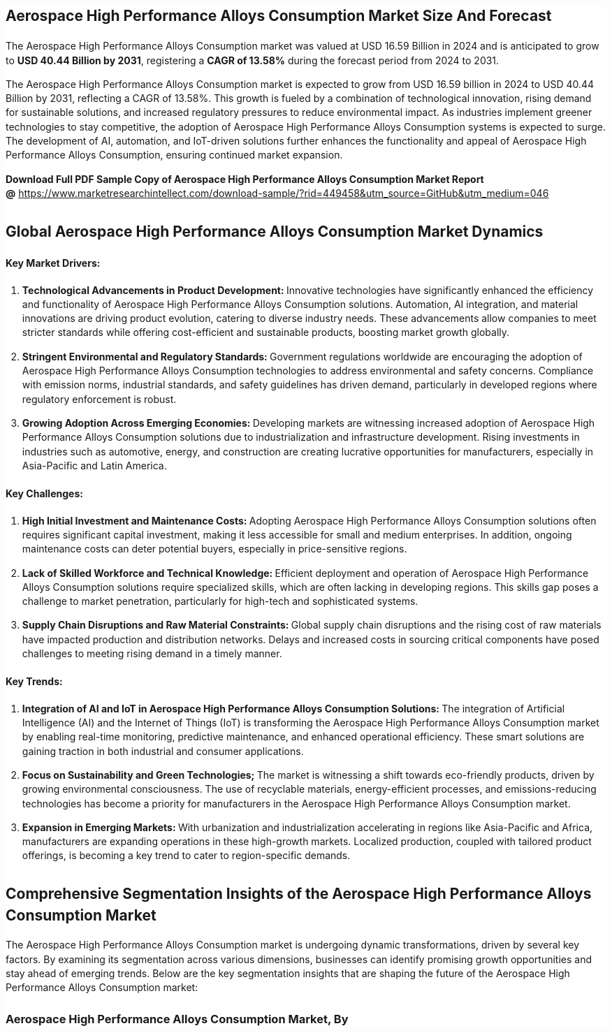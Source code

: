 <h2>Aerospace High Performance Alloys Consumption Market Size And Forecast</h2><p>The Aerospace High Performance Alloys Consumption market was valued at USD 16.59 Billion in 2024 and is anticipated to grow to <strong>USD 40.44 Billion by 2031</strong>, registering a <strong>CAGR of 13.58%</strong> during the forecast period from 2024 to 2031.</p><p>The Aerospace High Performance Alloys Consumption market is expected to grow from USD 16.59 billion in 2024 to USD 40.44 Billion by 2031, reflecting a CAGR of 13.58%. This growth is fueled by a combination of technological innovation, rising demand for sustainable solutions, and increased regulatory pressures to reduce environmental impact. As industries implement greener technologies to stay competitive, the adoption of Aerospace High Performance Alloys Consumption systems is expected to surge. The development of AI, automation, and IoT-driven solutions further enhances the functionality and appeal of Aerospace High Performance Alloys Consumption, ensuring continued market expansion.</p><p><strong>Download Full PDF Sample Copy of Aerospace High Performance Alloys Consumption Market Report @</strong>&nbsp;<a href="https://www.marketresearchintellect.com/download-sample/?rid=449458&amp;utm_source=GitHub&amp;utm_medium=046">https://www.marketresearchintellect.com/download-sample/?rid=449458&amp;utm_source=GitHub&amp;utm_medium=046</a></p><h2>Global Aerospace High Performance Alloys Consumption Market Dynamics</h2><h4><strong>Key Market Drivers:</strong></h4><ol><li><p><strong>Technological Advancements in Product Development:&nbsp;</strong>Innovative technologies have significantly enhanced the efficiency and functionality of Aerospace High Performance Alloys Consumption solutions. Automation, AI integration, and material innovations are driving product evolution, catering to diverse industry needs. These advancements allow companies to meet stricter standards while offering cost-efficient and sustainable products, boosting market growth globally.</p></li><li><p><strong>Stringent Environmental and Regulatory Standards:&nbsp;</strong>Government regulations worldwide are encouraging the adoption of Aerospace High Performance Alloys Consumption technologies to address environmental and safety concerns. Compliance with emission norms, industrial standards, and safety guidelines has driven demand, particularly in developed regions where regulatory enforcement is robust.</p></li><li><p><strong>Growing Adoption Across Emerging Economies:&nbsp;</strong>Developing markets are witnessing increased adoption of Aerospace High Performance Alloys Consumption solutions due to industrialization and infrastructure development. Rising investments in industries such as automotive, energy, and construction are creating lucrative opportunities for manufacturers, especially in Asia-Pacific and Latin America.</p></li></ol><h4><strong>Key Challenges:</strong></h4><ol><li><p><strong>High Initial Investment and Maintenance Costs:&nbsp;</strong>Adopting Aerospace High Performance Alloys Consumption solutions often requires significant capital investment, making it less accessible for small and medium enterprises. In addition, ongoing maintenance costs can deter potential buyers, especially in price-sensitive regions.</p></li><li><p><strong>Lack of Skilled Workforce and Technical Knowledge:&nbsp;</strong>Efficient deployment and operation of Aerospace High Performance Alloys Consumption solutions require specialized skills, which are often lacking in developing regions. This skills gap poses a challenge to market penetration, particularly for high-tech and sophisticated systems.</p></li><li><p><strong>Supply Chain Disruptions and Raw Material Constraints:&nbsp;</strong>Global supply chain disruptions and the rising cost of raw materials have impacted production and distribution networks. Delays and increased costs in sourcing critical components have posed challenges to meeting rising demand in a timely manner.</p></li></ol><h4><strong>Key Trends:</strong></h4><ol><li><p><strong>Integration of AI and IoT in Aerospace High Performance Alloys Consumption Solutions:&nbsp;</strong>The integration of Artificial Intelligence (AI) and the Internet of Things (IoT) is transforming the Aerospace High Performance Alloys Consumption market by enabling real-time monitoring, predictive maintenance, and enhanced operational efficiency. These smart solutions are gaining traction in both industrial and consumer applications.</p></li><li><p><strong>Focus on Sustainability and Green Technologies;&nbsp;</strong>The market is witnessing a shift towards eco-friendly products, driven by growing environmental consciousness. The use of recyclable materials, energy-efficient processes, and emissions-reducing technologies has become a priority for manufacturers in the Aerospace High Performance Alloys Consumption market.</p></li><li><p><strong>Expansion in Emerging Markets:&nbsp;</strong>With urbanization and industrialization accelerating in regions like Asia-Pacific and Africa, manufacturers are expanding operations in these high-growth markets. Localized production, coupled with tailored product offerings, is becoming a key trend to cater to region-specific demands.</p></li></ol><div class="article-main__content" data-test-id="publishing-text-block"><h2>Comprehensive Segmentation Insights of the Aerospace High Performance Alloys Consumption Market</h2><p>The Aerospace High Performance Alloys Consumption market is undergoing dynamic transformations, driven by several key factors. By examining its segmentation across various dimensions, businesses can identify promising growth opportunities and stay ahead of emerging trends. Below are the key segmentation insights that are shaping the future of the Aerospace High Performance Alloys Consumption market:</p><h3><strong>Aerospace High Performance Alloys Consumption Market, By